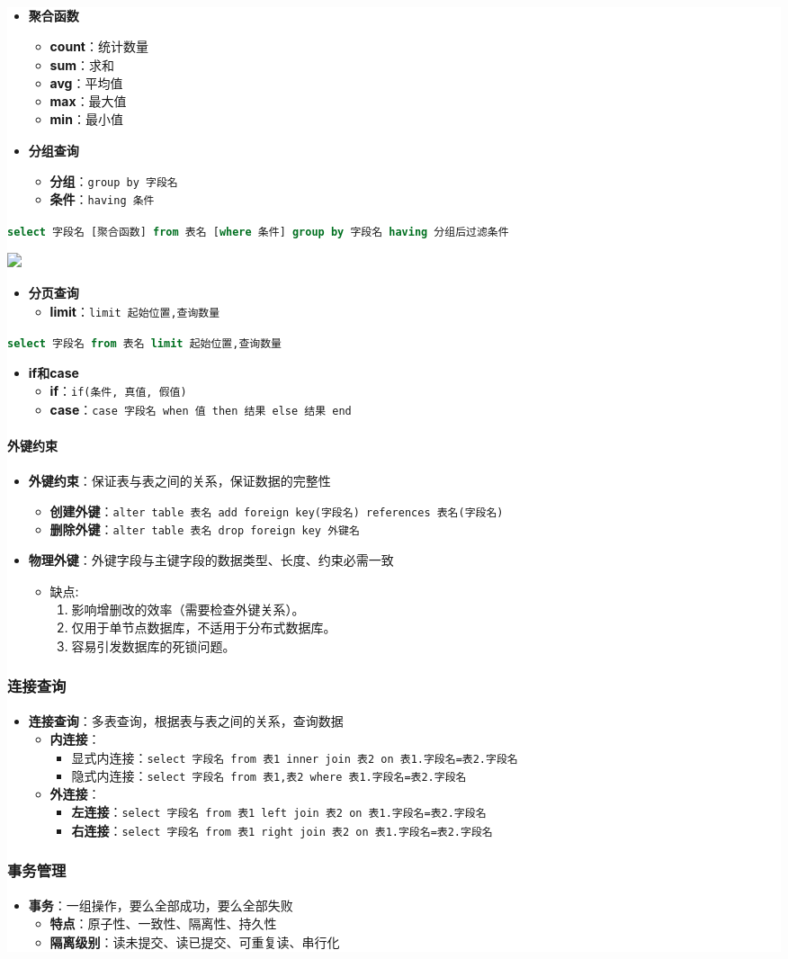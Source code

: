 * **聚合函数**
    * **count**：统计数量
    * **sum**：求和
    * **avg**：平均值
    * **max**：最大值
    * **min**：最小值

* **分组查询**
    * **分组**：`group by 字段名`
    * **条件**：`having 条件`

```sql
select 字段名 [聚合函数] from 表名 [where 条件] group by 字段名 having 分组后过滤条件
```
![](https://cdn.jsdelivr.net/gh/luckygalaxy666/img_bed@main/img/202412230939500.png)

* **分页查询**
    * **limit**：`limit 起始位置,查询数量`

```sql
select 字段名 from 表名 limit 起始位置,查询数量
```

* **if和case**
    * **if**：`if(条件, 真值, 假值)`
    * **case**：`case 字段名 when 值 then 结果 else 结果 end`

#### 外键约束

* **外键约束**：保证表与表之间的关系，保证数据的完整性
    * **创建外键**：`alter table 表名 add foreign key(字段名) references 表名(字段名)`
    * **删除外键**：`alter table 表名 drop foreign key 外键名`

* **物理外键**：外键字段与主键字段的数据类型、长度、约束必需一致
  * 缺点:
    1. 影响增删改的效率（需要检查外键关系）。
    2. 仅用于单节点数据库，不适用于分布式数据库。
    3. 容易引发数据库的死锁问题。

### 连接查询

* **连接查询**：多表查询，根据表与表之间的关系，查询数据
    * **内连接**：
        * 显式内连接：`select 字段名 from 表1 inner join 表2 on 表1.字段名=表2.字段名`
        * 隐式内连接：`select 字段名 from 表1,表2 where 表1.字段名=表2.字段名`
    * **外连接**：
        * **左连接**：`select 字段名 from 表1 left join 表2 on 表1.字段名=表2.字段名` 
        * **右连接**：`select 字段名 from 表1 right join 表2 on 表1.字段名=表2.字段名`

### 事务管理

* **事务**：一组操作，要么全部成功，要么全部失败
    * **特点**：原子性、一致性、隔离性、持久性
    * **隔离级别**：读未提交、读已提交、可重复读、串行化
